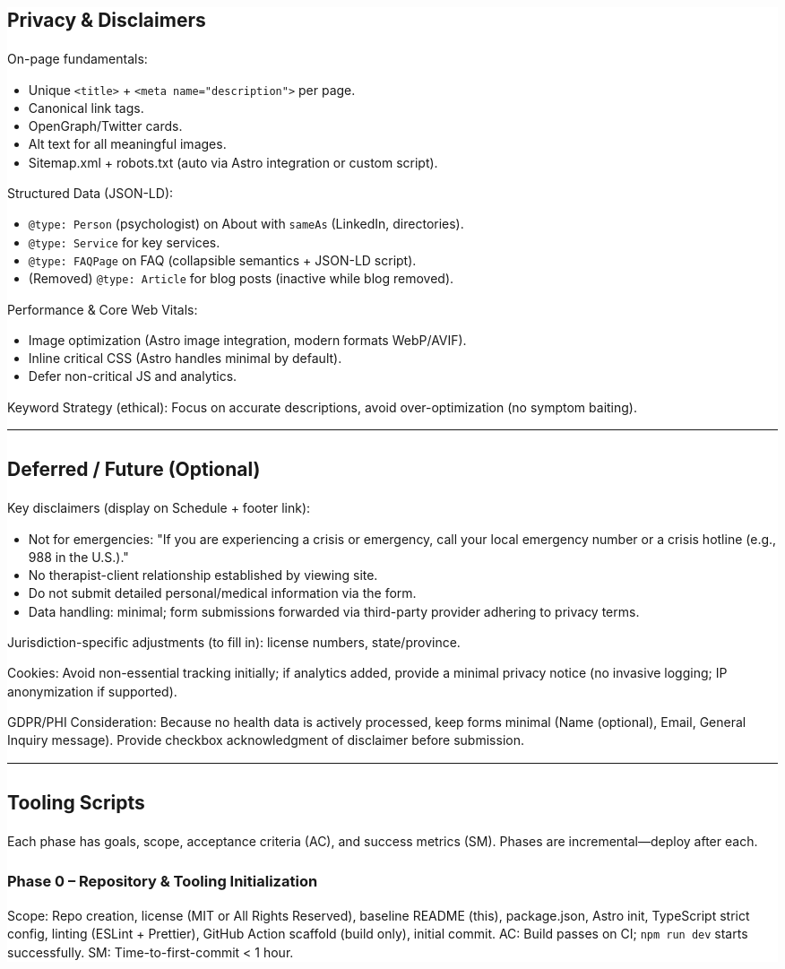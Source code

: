
## Privacy & Disclaimers

On-page fundamentals:
* Unique `<title>` + `<meta name="description">` per page.
* Canonical link tags.
* OpenGraph/Twitter cards.
* Alt text for all meaningful images.
* Sitemap.xml + robots.txt (auto via Astro integration or custom script).

Structured Data (JSON-LD):
* `@type: Person` (psychologist) on About with `sameAs` (LinkedIn, directories).
* `@type: Service` for key services.
* `@type: FAQPage` on FAQ (collapsible semantics + JSON-LD script).
* (Removed) `@type: Article` for blog posts (inactive while blog removed).

Performance & Core Web Vitals:
* Image optimization (Astro image integration, modern formats WebP/AVIF).
* Inline critical CSS (Astro handles minimal by default).
* Defer non-critical JS and analytics.

Keyword Strategy (ethical): Focus on accurate descriptions, avoid over-optimization (no symptom baiting).

---

## Deferred / Future (Optional)

Key disclaimers (display on Schedule + footer link):
* Not for emergencies: "If you are experiencing a crisis or emergency, call your local emergency number or a crisis hotline (e.g., 988 in the U.S.)."
* No therapist-client relationship established by viewing site.
* Do not submit detailed personal/medical information via the form.
* Data handling: minimal; form submissions forwarded via third-party provider adhering to privacy terms.

Jurisdiction-specific adjustments (to fill in): license numbers, state/province.

Cookies: Avoid non-essential tracking initially; if analytics added, provide a minimal privacy notice (no invasive logging; IP anonymization if supported).

GDPR/PHI Consideration: Because no health data is actively processed, keep forms minimal (Name (optional), Email, General Inquiry message). Provide checkbox acknowledgment of disclaimer before submission.

---

## Tooling Scripts

Each phase has goals, scope, acceptance criteria (AC), and success metrics (SM). Phases are incremental—deploy after each.

### Phase 0 – Repository & Tooling Initialization
Scope: Repo creation, license (MIT or All Rights Reserved), baseline README (this), package.json, Astro init, TypeScript strict config, linting (ESLint + Prettier), GitHub Action scaffold (build only), initial commit.
AC: Build passes on CI; `npm run dev` starts successfully.
SM: Time-to-first-commit < 1 hour.
